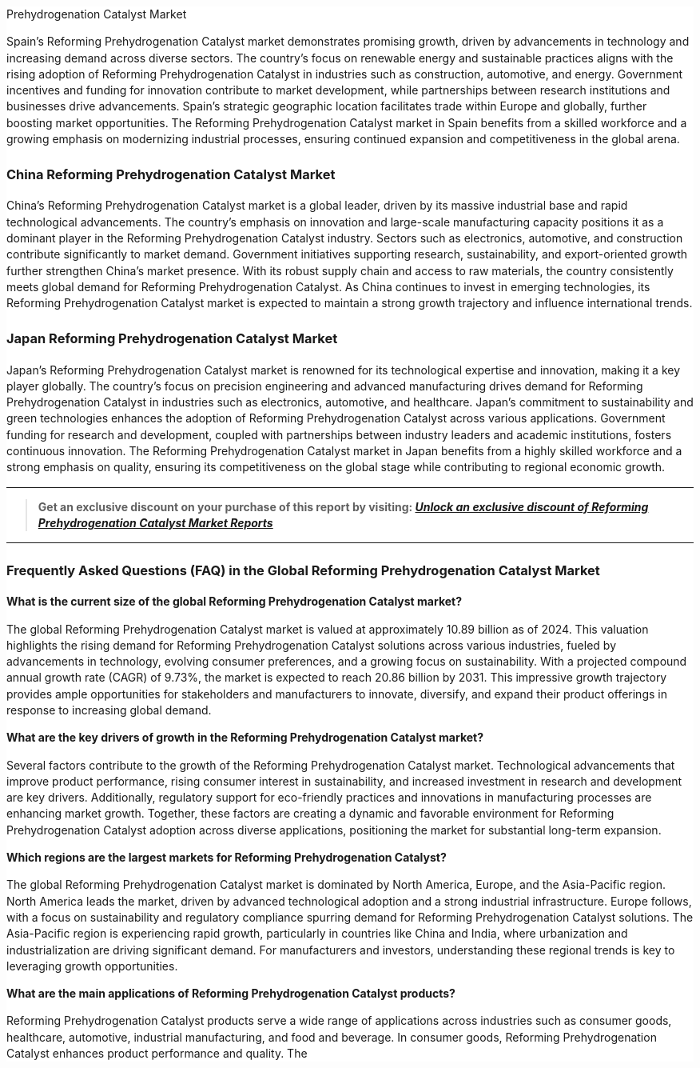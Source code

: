 Prehydrogenation Catalyst Market</h3><p>Spain&rsquo;s Reforming Prehydrogenation Catalyst market demonstrates promising growth, driven by advancements in technology and increasing demand across diverse sectors. The country&rsquo;s focus on renewable energy and sustainable practices aligns with the rising adoption of Reforming Prehydrogenation Catalyst in industries such as construction, automotive, and energy. Government incentives and funding for innovation contribute to market development, while partnerships between research institutions and businesses drive advancements. Spain&rsquo;s strategic geographic location facilitates trade within Europe and globally, further boosting market opportunities. The Reforming Prehydrogenation Catalyst market in Spain benefits from a skilled workforce and a growing emphasis on modernizing industrial processes, ensuring continued expansion and competitiveness in the global arena.</p><h3>China Reforming Prehydrogenation Catalyst Market</h3><p>China&rsquo;s Reforming Prehydrogenation Catalyst market is a global leader, driven by its massive industrial base and rapid technological advancements. The country&rsquo;s emphasis on innovation and large-scale manufacturing capacity positions it as a dominant player in the Reforming Prehydrogenation Catalyst industry. Sectors such as electronics, automotive, and construction contribute significantly to market demand. Government initiatives supporting research, sustainability, and export-oriented growth further strengthen China&rsquo;s market presence. With its robust supply chain and access to raw materials, the country consistently meets global demand for Reforming Prehydrogenation Catalyst. As China continues to invest in emerging technologies, its Reforming Prehydrogenation Catalyst market is expected to maintain a strong growth trajectory and influence international trends.</p><h3>Japan Reforming Prehydrogenation Catalyst Market</h3><p>Japan&rsquo;s Reforming Prehydrogenation Catalyst market is renowned for its technological expertise and innovation, making it a key player globally. The country&rsquo;s focus on precision engineering and advanced manufacturing drives demand for Reforming Prehydrogenation Catalyst in industries such as electronics, automotive, and healthcare. Japan&rsquo;s commitment to sustainability and green technologies enhances the adoption of Reforming Prehydrogenation Catalyst across various applications. Government funding for research and development, coupled with partnerships between industry leaders and academic institutions, fosters continuous innovation. The Reforming Prehydrogenation Catalyst market in Japan benefits from a highly skilled workforce and a strong emphasis on quality, ensuring its competitiveness on the global stage while contributing to regional economic growth.</p><hr /><blockquote><p><strong>Get an exclusive discount on your purchase of this report by visiting: <em><a href="://marketresearchpulse.com/ask-for-discount/15302?utm_source=Github&amp;utm_medium=0114">Unlock an exclusive discount of Reforming Prehydrogenation Catalyst Market Reports</a></em>&nbsp;</strong></p></blockquote><hr /><h3>Frequently Asked Questions (FAQ) in the Global Reforming Prehydrogenation Catalyst Market</h3><p><strong>What is the current size of the global Reforming Prehydrogenation Catalyst market?</strong></p><p>The global Reforming Prehydrogenation Catalyst market is valued at approximately 10.89 billion as of 2024. This valuation highlights the rising demand for Reforming Prehydrogenation Catalyst solutions across various industries, fueled by advancements in technology, evolving consumer preferences, and a growing focus on sustainability. With a projected compound annual growth rate (CAGR) of 9.73%, the market is expected to reach 20.86 billion by 2031. This impressive growth trajectory provides ample opportunities for stakeholders and manufacturers to innovate, diversify, and expand their product offerings in response to increasing global demand.</p><p><strong>What are the key drivers of growth in the Reforming Prehydrogenation Catalyst market?</strong></p><p>Several factors contribute to the growth of the Reforming Prehydrogenation Catalyst market. Technological advancements that improve product performance, rising consumer interest in sustainability, and increased investment in research and development are key drivers. Additionally, regulatory support for eco-friendly practices and innovations in manufacturing processes are enhancing market growth. Together, these factors are creating a dynamic and favorable environment for Reforming Prehydrogenation Catalyst adoption across diverse applications, positioning the market for substantial long-term expansion.</p><p><strong>Which regions are the largest markets for Reforming Prehydrogenation Catalyst?</strong></p><p>The global Reforming Prehydrogenation Catalyst market is dominated by North America, Europe, and the Asia-Pacific region. North America leads the market, driven by advanced technological adoption and a strong industrial infrastructure. Europe follows, with a focus on sustainability and regulatory compliance spurring demand for Reforming Prehydrogenation Catalyst solutions. The Asia-Pacific region is experiencing rapid growth, particularly in countries like China and India, where urbanization and industrialization are driving significant demand. For manufacturers and investors, understanding these regional trends is key to leveraging growth opportunities.</p><p><strong>What are the main applications of Reforming Prehydrogenation Catalyst products?</strong></p><p>Reforming Prehydrogenation Catalyst products serve a wide range of applications across industries such as consumer goods, healthcare, automotive, industrial manufacturing, and food and beverage. In consumer goods, Reforming Prehydrogenation Catalyst enhances product performance and quality. The